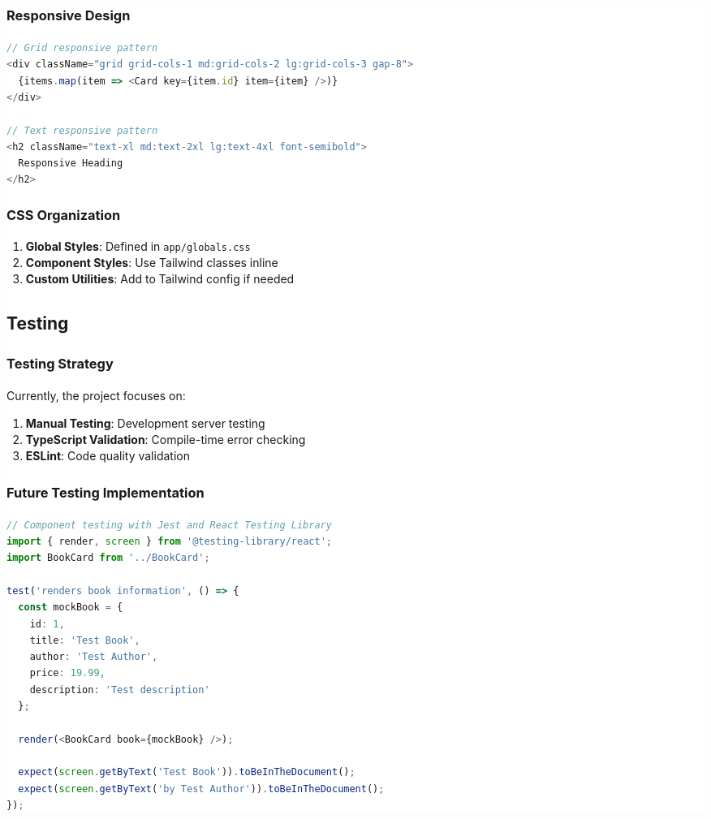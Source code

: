 ### Responsive Design

```typescript
// Grid responsive pattern
<div className="grid grid-cols-1 md:grid-cols-2 lg:grid-cols-3 gap-8">
  {items.map(item => <Card key={item.id} item={item} />)}
</div>

// Text responsive pattern
<h2 className="text-xl md:text-2xl lg:text-4xl font-semibold">
  Responsive Heading
</h2>
```

### CSS Organization

1. **Global Styles**: Defined in `app/globals.css`
2. **Component Styles**: Use Tailwind classes inline
3. **Custom Utilities**: Add to Tailwind config if needed

## Testing

### Testing Strategy

Currently, the project focuses on:
1. **Manual Testing**: Development server testing
2. **TypeScript Validation**: Compile-time error checking
3. **ESLint**: Code quality validation

### Future Testing Implementation

```typescript
// Component testing with Jest and React Testing Library
import { render, screen } from '@testing-library/react';
import BookCard from '../BookCard';

test('renders book information', () => {
  const mockBook = {
    id: 1,
    title: 'Test Book',
    author: 'Test Author',
    price: 19.99,
    description: 'Test description'
  };
  
  render(<BookCard book={mockBook} />);
  
  expect(screen.getByText('Test Book')).toBeInTheDocument();
  expect(screen.getByText('by Test Author')).toBeInTheDocument();
});
```

